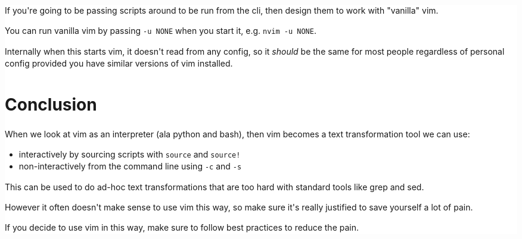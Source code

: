 If you're going to be passing scripts around to be run from the cli, then design them to work with "vanilla" vim.

You can run vanilla vim by passing `-u NONE` when you start it, e.g. `nvim -u NONE`.

Internally when this starts vim, it doesn't read from any config, so it _should_ be the same for most people
regardless of personal config provided you have similar versions of vim installed.

# Conclusion

When we look at vim as an interpreter (ala python and bash), then vim becomes a text transformation tool we can use:

- interactively by sourcing scripts with `source` and `source!`
- non-interactively from the command line using `-c` and `-s`

This can be used to do ad-hoc text transformations that are too hard with standard tools like grep and sed.

However it often doesn't make sense to use vim this way, so make sure it's really justified to save yourself a lot of pain.

If you decide to use vim in this way, make sure to follow best practices to reduce the pain.
